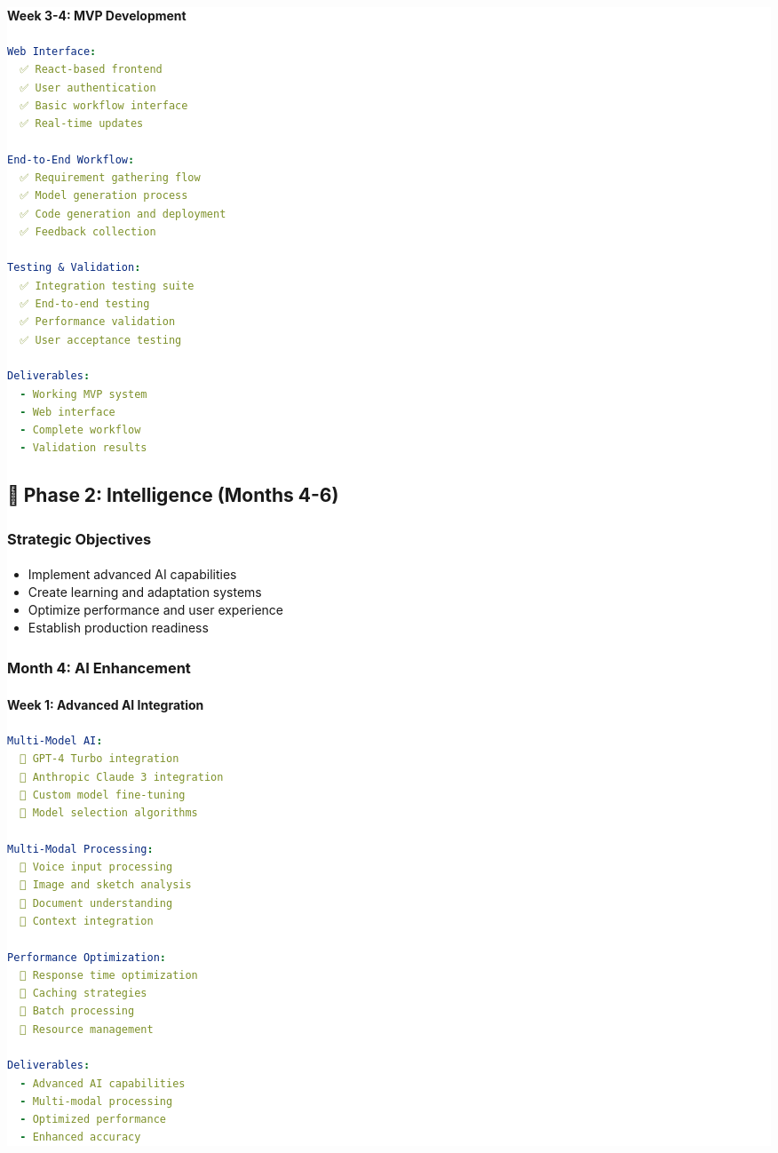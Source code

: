 #### Week 3-4: MVP Development
```yaml
Web Interface:
  ✅ React-based frontend
  ✅ User authentication
  ✅ Basic workflow interface
  ✅ Real-time updates

End-to-End Workflow:
  ✅ Requirement gathering flow
  ✅ Model generation process
  ✅ Code generation and deployment
  ✅ Feedback collection

Testing & Validation:
  ✅ Integration testing suite
  ✅ End-to-end testing
  ✅ Performance validation
  ✅ User acceptance testing

Deliverables:
  - Working MVP system
  - Web interface
  - Complete workflow
  - Validation results
```

## 🧠 Phase 2: Intelligence (Months 4-6)

### Strategic Objectives
- Implement advanced AI capabilities
- Create learning and adaptation systems
- Optimize performance and user experience
- Establish production readiness

### Month 4: AI Enhancement

#### Week 1: Advanced AI Integration
```yaml
Multi-Model AI:
  🔄 GPT-4 Turbo integration
  🔄 Anthropic Claude 3 integration
  🔄 Custom model fine-tuning
  🔄 Model selection algorithms

Multi-Modal Processing:
  🔄 Voice input processing
  🔄 Image and sketch analysis
  🔄 Document understanding
  🔄 Context integration

Performance Optimization:
  🔄 Response time optimization
  🔄 Caching strategies
  🔄 Batch processing
  🔄 Resource management

Deliverables:
  - Advanced AI capabilities
  - Multi-modal processing
  - Optimized performance
  - Enhanced accuracy
```